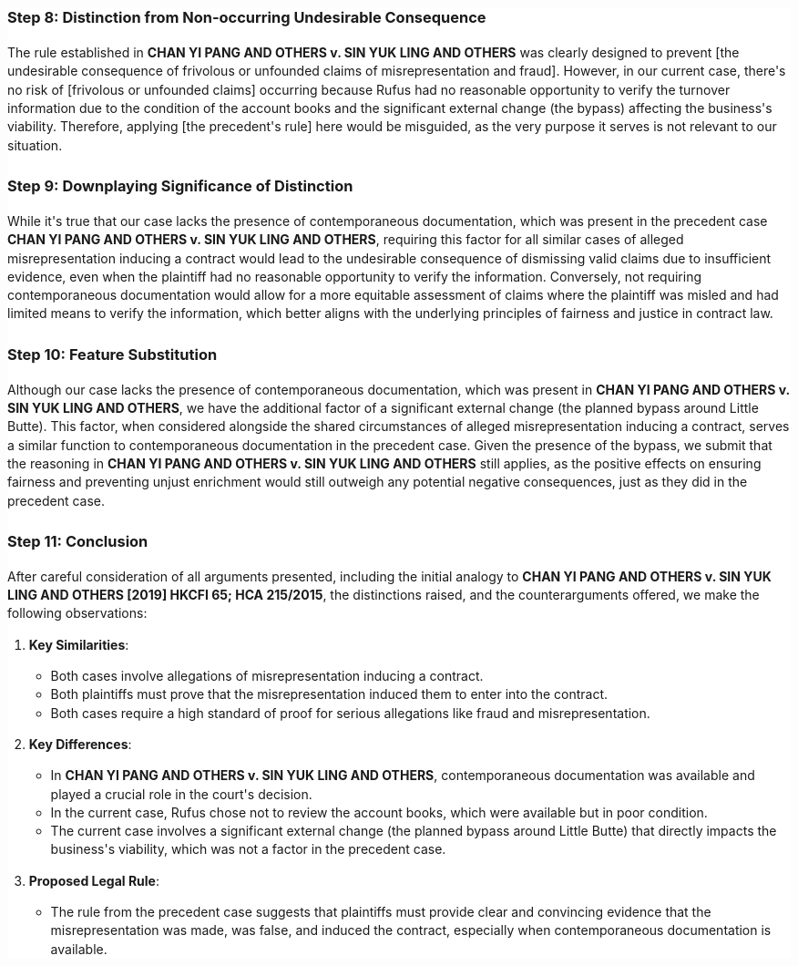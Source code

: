 ### Step 8: Distinction from Non-occurring Undesirable Consequence
The rule established in **CHAN YI PANG AND OTHERS v. SIN YUK LING AND OTHERS** was clearly designed to prevent [the undesirable consequence of frivolous or unfounded claims of misrepresentation and fraud]. However, in our current case, there's no risk of [frivolous or unfounded claims] occurring because Rufus had no reasonable opportunity to verify the turnover information due to the condition of the account books and the significant external change (the bypass) affecting the business's viability. Therefore, applying [the precedent's rule] here would be misguided, as the very purpose it serves is not relevant to our situation.

### Step 9: Downplaying Significance of Distinction
While it's true that our case lacks the presence of contemporaneous documentation, which was present in the precedent case **CHAN YI PANG AND OTHERS v. SIN YUK LING AND OTHERS**, requiring this factor for all similar cases of alleged misrepresentation inducing a contract would lead to the undesirable consequence of dismissing valid claims due to insufficient evidence, even when the plaintiff had no reasonable opportunity to verify the information. Conversely, not requiring contemporaneous documentation would allow for a more equitable assessment of claims where the plaintiff was misled and had limited means to verify the information, which better aligns with the underlying principles of fairness and justice in contract law.

### Step 10: Feature Substitution
Although our case lacks the presence of contemporaneous documentation, which was present in **CHAN YI PANG AND OTHERS v. SIN YUK LING AND OTHERS**, we have the additional factor of a significant external change (the planned bypass around Little Butte). This factor, when considered alongside the shared circumstances of alleged misrepresentation inducing a contract, serves a similar function to contemporaneous documentation in the precedent case. Given the presence of the bypass, we submit that the reasoning in **CHAN YI PANG AND OTHERS v. SIN YUK LING AND OTHERS** still applies, as the positive effects on ensuring fairness and preventing unjust enrichment would still outweigh any potential negative consequences, just as they did in the precedent case.

### Step 11: Conclusion

After careful consideration of all arguments presented, including the initial analogy to **CHAN YI PANG AND OTHERS v. SIN YUK LING AND OTHERS [2019] HKCFI 65; HCA 215/2015**, the distinctions raised, and the counterarguments offered, we make the following observations:

1. **Key Similarities**:
   - Both cases involve allegations of misrepresentation inducing a contract.
   - Both plaintiffs must prove that the misrepresentation induced them to enter into the contract.
   - Both cases require a high standard of proof for serious allegations like fraud and misrepresentation.

2. **Key Differences**:
   - In **CHAN YI PANG AND OTHERS v. SIN YUK LING AND OTHERS**, contemporaneous documentation was available and played a crucial role in the court's decision.
   - In the current case, Rufus chose not to review the account books, which were available but in poor condition.
   - The current case involves a significant external change (the planned bypass around Little Butte) that directly impacts the business's viability, which was not a factor in the precedent case.

3. **Proposed Legal Rule**:
   - The rule from the precedent case suggests that plaintiffs must provide clear and convincing evidence that the misrepresentation was made, was false, and induced the contract, especially when contemporaneous documentation is available.
